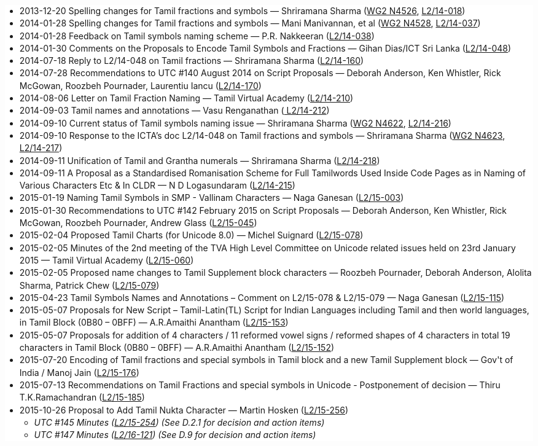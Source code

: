 - 2013-12-20 Spelling changes for Tamil fractions and symbols  — Shriramana Sharma ([WG2 N4526](https://www.unicode.org/wg2/docs/n4526.pdf), [L2/14-018](http://www.unicode.org/cgi-bin/GetMatchingDocs.pl?L2/14-018))
- 2014-01-28 Spelling changes for Tamil fractions and symbols — Mani Manivannan, et al ([WG2 N4528](https://www.unicode.org/wg2/docs/n4528.pdf), [L2/14-037](http://www.unicode.org/cgi-bin/GetMatchingDocs.pl?L2/14-037))
- 2014-01-28 Feedback on Tamil symbols naming scheme — P.R. Nakkeeran ([L2/14-038](http://www.unicode.org/cgi-bin/GetMatchingDocs.pl?L2/14-038))
- 2014-01-30 Comments on the Proposals to Encode Tamil Symbols and Fractions — Gihan Dias/ICT Sri Lanka ([L2/14-048](http://www.unicode.org/cgi-bin/GetMatchingDocs.pl?L2/14-048))
- 2014-07-18 Reply to L2/14-048 on Tamil fractions — Shriramana Sharma ([L2/14-160](http://www.unicode.org/cgi-bin/GetMatchingDocs.pl?L2/14-160))
- 2014-07-28 Recommendations to UTC #140 August 2014 on Script Proposals — Deborah Anderson, Ken Whistler, Rick McGowan, Roozbeh Pournader, Laurentiu Iancu ([L2/14-170](http://www.unicode.org/cgi-bin/GetMatchingDocs.pl?L2/14-170))
- 2014-08-06 Letter on Tamil Fraction Naming — Tamil Virtual Academy ([L2/14-210](http://www.unicode.org/cgi-bin/GetMatchingDocs.pl?L2/14-210))
- 2014-09-03 Tamil names and annotations — Vasu Renganathan ([     L2/14-212](http://www.unicode.org/cgi-bin/GetMatchingDocs.pl?L2/14-212))
- 2014-09-10 Current status of Tamil symbols naming issue — Shriramana Sharma ([WG2 N4622](https://www.unicode.org/wg2/docs/n4622.pdf), [L2/14-216](http://www.unicode.org/cgi-bin/GetMatchingDocs.pl?L2/14-216))
- 2014-09-10 Response to the ICTA’s doc L2/14-048 on Tamil fractions and symbols — Shriramana Sharma ([WG2 N4623](https://www.unicode.org/wg2/docs/n4623.pdf), [L2/14-217](http://www.unicode.org/cgi-bin/GetMatchingDocs.pl?L2/14-217))
- 2014-09-11 Unification of Tamil and Grantha numerals — Shriramana Sharma ([L2/14-218](http://www.unicode.org/cgi-bin/GetMatchingDocs.pl?L2/14-218))
- 2014-09-11 A Proposal as a Standardised Romanisation Scheme for Full Tamilwords Used Inside Code Pages as in Naming of Various Characters Etc &amp; In CLDR — N D Logasundaram ([L2/14-215](http://www.unicode.org/cgi-bin/GetMatchingDocs.pl?L2/14-215))
- 2015-01-19 Naming Tamil Symbols in SMP - Vallinam Characters — Naga Ganesan ([L2/15-003](http://www.unicode.org/cgi-bin/GetMatchingDocs.pl?L2/15-003))
- 2015-01-30 Recommendations to UTC #142 February 2015 on Script Proposals — Deborah Anderson, Ken Whistler, Rick McGowan, Roozbeh Pournader, Andrew Glass ([L2/15-045](http://www.unicode.org/cgi-bin/GetMatchingDocs.pl?L2/15-045))
- 2015-02-04 Proposed Tamil Charts (for Unicode 8.0) — Michel Suignard ([L2/15-078](http://www.unicode.org/cgi-bin/GetMatchingDocs.pl?L2/15-078))
- 2015-02-05 Minutes of the 2nd meeting of the TVA High Level Committee on Unicode related issues held on 23rd January 2015 — Tamil Virtual Academy ([L2/15-060](http://www.unicode.org/cgi-bin/GetMatchingDocs.pl?L2/15-060))
- 2015-02-05 Proposed name changes to Tamil Supplement block characters — Roozbeh Pournader, Deborah Anderson, Alolita Sharma, Patrick Chew ([L2/15-079](http://www.unicode.org/cgi-bin/GetMatchingDocs.pl?L2/15-079))
- 2015-04-23 Tamil Symbols Names and Annotations – Comment on L2/15-078 &amp; L2/15-079 — Naga Ganesan ([L2/15-115](http://www.unicode.org/cgi-bin/GetMatchingDocs.pl?L2/15-115))
- 2015-05-07 Proposals for New Script – Tamil-Latin(TL) Script for Indian Languages including Tamil and then world languages, in Tamil Block (0B80 – 0BFF) — A.R.Amaithi Anantham ([L2/15-153](http://www.unicode.org/cgi-bin/GetMatchingDocs.pl?L2/15-153))
- 2015-05-07 Proposals for addition of 4 characters / 11 reformed  vowel signs / reformed shapes of 4  characters in total 19 characters in Tamil Block (0B80 – 0BFF) — A.R.Amaithi Anantham ([L2/15-152](http://www.unicode.org/cgi-bin/GetMatchingDocs.pl?L2/15-152))
- 2015-07-20 Encoding of Tamil fractions and special symbols in Tamil block and a new Tamil Supplement block — Gov't of India / Manoj Jain ([L2/15-176](http://www.unicode.org/cgi-bin/GetMatchingDocs.pl?L2/15-176))
- 2015-07-13 Recommendations on Tamil Fractions and special symbols in Unicode - Postponement of decision — Thiru T.K.Ramachandran ([L2/15-185](http://www.unicode.org/cgi-bin/GetMatchingDocs.pl?L2/15-185))
- 2015-10-26 Proposal to Add Tamil Nukta Character — Martin Hosken ([L2/15-256](http://www.unicode.org/cgi-bin/GetMatchingDocs.pl?L2/15-256))
  - _UTC #145 Minutes ([L2/15-254](http://www.unicode.org/cgi-bin/GetMatchingDocs.pl?L2/15-254)) (See D.2.1 for decision and action items)_
  - _UTC #147 Minutes ([L2/16-121](http://www.unicode.org/cgi-bin/GetMatchingDocs.pl?L2/16-121)) (See D.9 for decision and action items)_